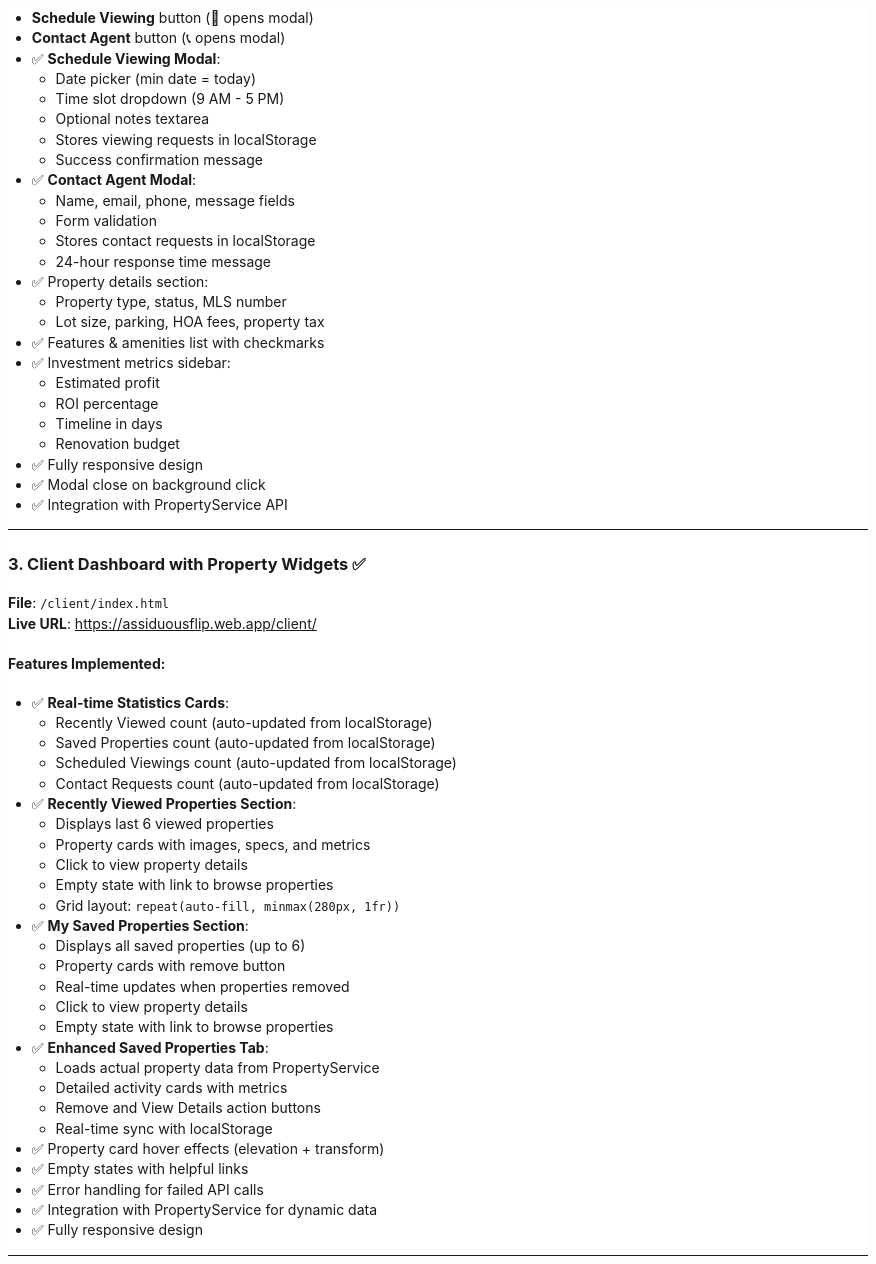   - **Schedule Viewing** button (📅 opens modal)
  - **Contact Agent** button (📞 opens modal)
- ✅ **Schedule Viewing Modal**:
  - Date picker (min date = today)
  - Time slot dropdown (9 AM - 5 PM)
  - Optional notes textarea
  - Stores viewing requests in localStorage
  - Success confirmation message
- ✅ **Contact Agent Modal**:
  - Name, email, phone, message fields
  - Form validation
  - Stores contact requests in localStorage
  - 24-hour response time message
- ✅ Property details section:
  - Property type, status, MLS number
  - Lot size, parking, HOA fees, property tax
- ✅ Features & amenities list with checkmarks
- ✅ Investment metrics sidebar:
  - Estimated profit
  - ROI percentage
  - Timeline in days
  - Renovation budget
- ✅ Fully responsive design
- ✅ Modal close on background click
- ✅ Integration with PropertyService API

---

### 3. Client Dashboard with Property Widgets ✅
**File**: `/client/index.html`  
**Live URL**: https://assiduousflip.web.app/client/

#### Features Implemented:
- ✅ **Real-time Statistics Cards**:
  - Recently Viewed count (auto-updated from localStorage)
  - Saved Properties count (auto-updated from localStorage)
  - Scheduled Viewings count (auto-updated from localStorage)
  - Contact Requests count (auto-updated from localStorage)
- ✅ **Recently Viewed Properties Section**:
  - Displays last 6 viewed properties
  - Property cards with images, specs, and metrics
  - Click to view property details
  - Empty state with link to browse properties
  - Grid layout: `repeat(auto-fill, minmax(280px, 1fr))`
- ✅ **My Saved Properties Section**:
  - Displays all saved properties (up to 6)
  - Property cards with remove button
  - Real-time updates when properties removed
  - Click to view property details
  - Empty state with link to browse properties
- ✅ **Enhanced Saved Properties Tab**:
  - Loads actual property data from PropertyService
  - Detailed activity cards with metrics
  - Remove and View Details action buttons
  - Real-time sync with localStorage
- ✅ Property card hover effects (elevation + transform)
- ✅ Empty states with helpful links
- ✅ Error handling for failed API calls
- ✅ Integration with PropertyService for dynamic data
- ✅ Fully responsive design

---